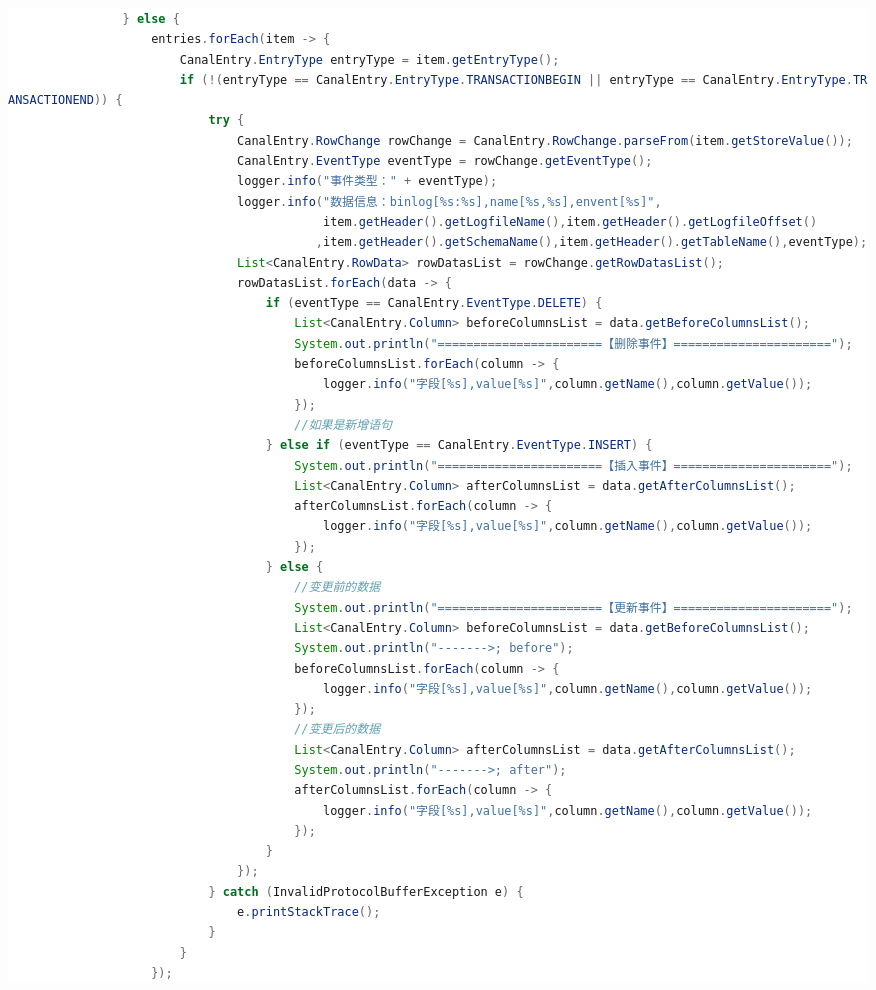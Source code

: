 ```java
                } else {
                    entries.forEach(item -> {
                        CanalEntry.EntryType entryType = item.getEntryType();
                        if (!(entryType == CanalEntry.EntryType.TRANSACTIONBEGIN || entryType == CanalEntry.EntryType.TRANSACTIONEND)) {
                            try {
                                CanalEntry.RowChange rowChange = CanalEntry.RowChange.parseFrom(item.getStoreValue());
                                CanalEntry.EventType eventType = rowChange.getEventType();
                                logger.info("事件类型：" + eventType);
                                logger.info("数据信息：binlog[%s:%s],name[%s,%s],envent[%s]",
                                            item.getHeader().getLogfileName(),item.getHeader().getLogfileOffset()
                                           ,item.getHeader().getSchemaName(),item.getHeader().getTableName(),eventType);
                                List<CanalEntry.RowData> rowDatasList = rowChange.getRowDatasList();
                                rowDatasList.forEach(data -> {
                                    if (eventType == CanalEntry.EventType.DELETE) {
                                        List<CanalEntry.Column> beforeColumnsList = data.getBeforeColumnsList();
                                        System.out.println("=======================【删除事件】======================");
                                        beforeColumnsList.forEach(column -> {
                                            logger.info("字段[%s],value[%s]",column.getName(),column.getValue());
                                        });
                                        //如果是新增语句
                                    } else if (eventType == CanalEntry.EventType.INSERT) {
                                        System.out.println("=======================【插入事件】======================");
                                        List<CanalEntry.Column> afterColumnsList = data.getAfterColumnsList();
                                        afterColumnsList.forEach(column -> {
                                            logger.info("字段[%s],value[%s]",column.getName(),column.getValue());
                                        });
                                    } else {
                                        //变更前的数据
                                        System.out.println("=======================【更新事件】======================");
                                        List<CanalEntry.Column> beforeColumnsList = data.getBeforeColumnsList();
                                        System.out.println("------->; before");
                                        beforeColumnsList.forEach(column -> {
                                            logger.info("字段[%s],value[%s]",column.getName(),column.getValue());
                                        });
                                        //变更后的数据
                                        List<CanalEntry.Column> afterColumnsList = data.getAfterColumnsList();
                                        System.out.println("------->; after");
                                        afterColumnsList.forEach(column -> {
                                            logger.info("字段[%s],value[%s]",column.getName(),column.getValue());
                                        });
                                    }
                                });
                            } catch (InvalidProtocolBufferException e) {
                                e.printStackTrace();
                            }
                        }
                    });
```